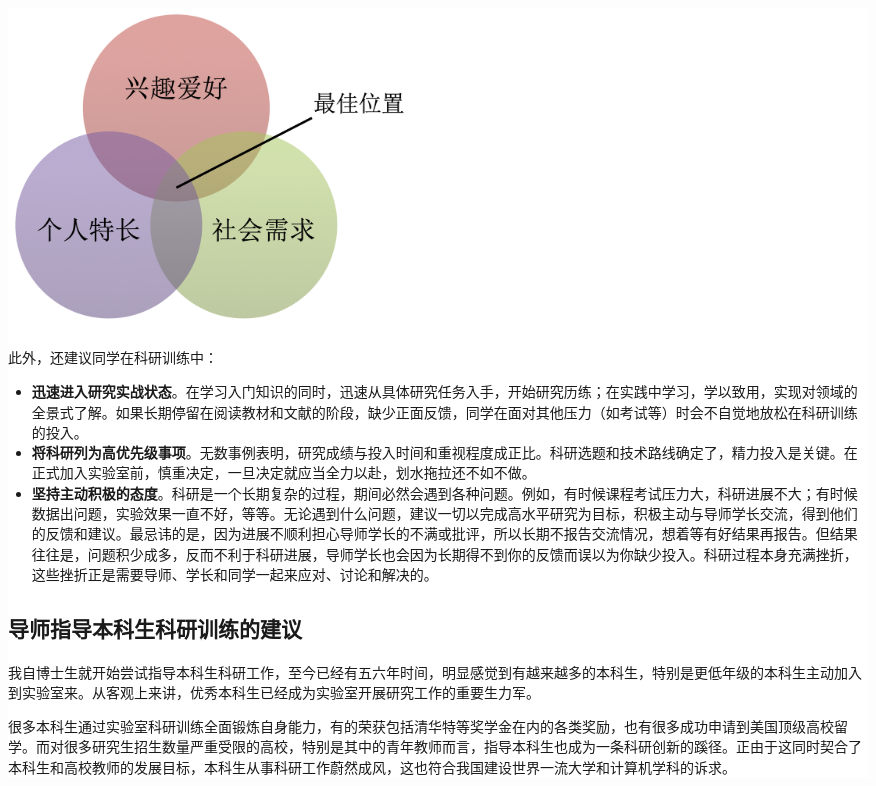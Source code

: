 <img src="figures/09_interest.png"  width="400px" />

此外，还建议同学在科研训练中：

- **迅速进入研究实战状态**。在学习入门知识的同时，迅速从具体研究任务入手，开始研究历练；在实践中学习，学以致用，实现对领域的全景式了解。如果长期停留在阅读教材和文献的阶段，缺少正面反馈，同学在面对其他压力（如考试等）时会不自觉地放松在科研训练的投入。
- **将科研列为高优先级事项**。无数事例表明，研究成绩与投入时间和重视程度成正比。科研选题和技术路线确定了，精力投入是关键。在正式加入实验室前，慎重决定，一旦决定就应当全力以赴，划水拖拉还不如不做。
- **坚持主动积极的态度**。科研是一个长期复杂的过程，期间必然会遇到各种问题。例如，有时候课程考试压力大，科研进展不大；有时候数据出问题，实验效果一直不好，等等。无论遇到什么问题，建议一切以完成高水平研究为目标，积极主动与导师学长交流，得到他们的反馈和建议。最忌讳的是，因为进展不顺利担心导师学长的不满或批评，所以长期不报告交流情况，想着等有好结果再报告。但结果往往是，问题积少成多，反而不利于科研进展，导师学长也会因为长期得不到你的反馈而误以为你缺少投入。科研过程本身充满挫折，这些挫折正是需要导师、学长和同学一起来应对、讨论和解决的。

## 导师指导本科生科研训练的建议

我自博士生就开始尝试指导本科生科研工作，至今已经有五六年时间，明显感觉到有越来越多的本科生，特别是更低年级的本科生主动加入到实验室来。从客观上来讲，优秀本科生已经成为实验室开展研究工作的重要生力军。

很多本科生通过实验室科研训练全面锻炼自身能力，有的荣获包括清华特等奖学金在内的各类奖励，也有很多成功申请到美国顶级高校留学。而对很多研究生招生数量严重受限的高校，特别是其中的青年教师而言，指导本科生也成为一条科研创新的蹊径。正由于这同时契合了本科生和高校教师的发展目标，本科生从事科研工作蔚然成风，这也符合我国建设世界一流大学和计算机学科的诉求。
